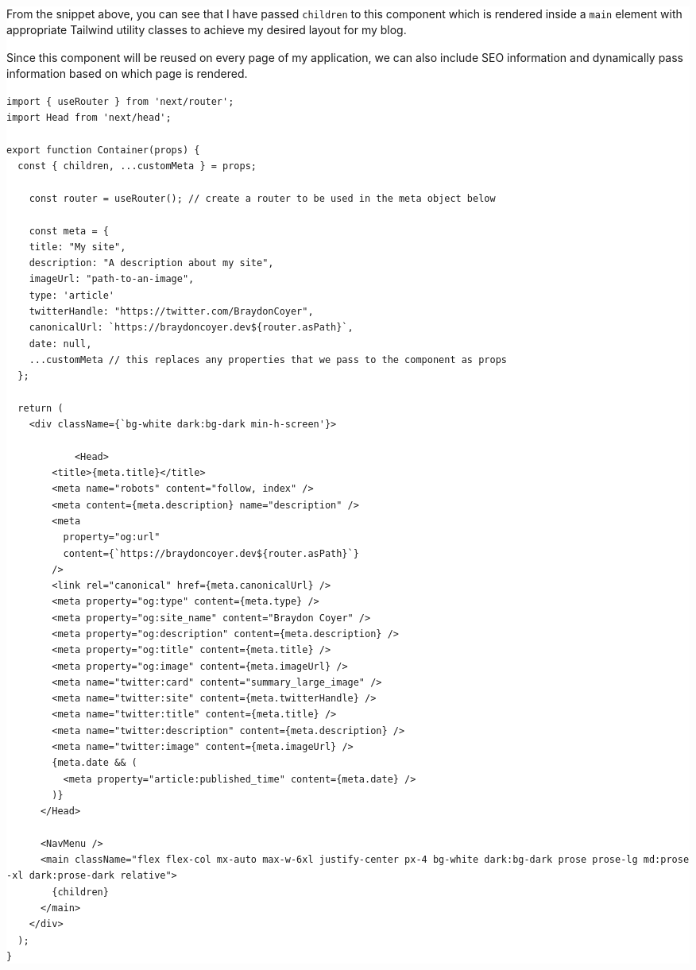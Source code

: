 From the snippet above, you can see that I have passed `children` to this component which is rendered inside a `main` element with appropriate Tailwind utility classes to achieve my desired layout for my blog.

Since this component will be reused on every page of my application, we can also include SEO information and dynamically pass information based on which page is rendered. 

```tsx
import { useRouter } from 'next/router';
import Head from 'next/head';

export function Container(props) {
  const { children, ...customMeta } = props;

	const router = useRouter(); // create a router to be used in the meta object below

	const meta = {
    title: "My site",
    description: "A description about my site",
    imageUrl: "path-to-an-image",
    type: 'article'
    twitterHandle: "https://twitter.com/BraydonCoyer",
    canonicalUrl: `https://braydoncoyer.dev${router.asPath}`,
    date: null,
    ...customMeta // this replaces any properties that we pass to the component as props
  };

  return (
    <div className={`bg-white dark:bg-dark min-h-screen'}>
			
			<Head>
        <title>{meta.title}</title>
        <meta name="robots" content="follow, index" />
        <meta content={meta.description} name="description" />
        <meta
          property="og:url"
          content={`https://braydoncoyer.dev${router.asPath}`}
        />
        <link rel="canonical" href={meta.canonicalUrl} />
        <meta property="og:type" content={meta.type} />
        <meta property="og:site_name" content="Braydon Coyer" />
        <meta property="og:description" content={meta.description} />
        <meta property="og:title" content={meta.title} />
        <meta property="og:image" content={meta.imageUrl} />
        <meta name="twitter:card" content="summary_large_image" />
        <meta name="twitter:site" content={meta.twitterHandle} />
        <meta name="twitter:title" content={meta.title} />
        <meta name="twitter:description" content={meta.description} />
        <meta name="twitter:image" content={meta.imageUrl} />
        {meta.date && (
          <meta property="article:published_time" content={meta.date} />
        )}
      </Head>

      <NavMenu />
      <main className="flex flex-col mx-auto max-w-6xl justify-center px-4 bg-white dark:bg-dark prose prose-lg md:prose-xl dark:prose-dark relative">
        {children}
      </main>
    </div>
  );
}
```
